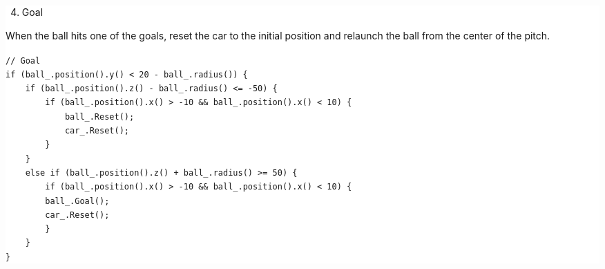 4. Goal

When the ball hits one of the goals, reset the car to the initial position and relaunch the ball from the center of the pitch.

    // Goal
    if (ball_.position().y() < 20 - ball_.radius()) {
        if (ball_.position().z() - ball_.radius() <= -50) {
            if (ball_.position().x() > -10 && ball_.position().x() < 10) {
                ball_.Reset();
                car_.Reset();
            }
        }
        else if (ball_.position().z() + ball_.radius() >= 50) {
            if (ball_.position().x() > -10 && ball_.position().x() < 10) {
            ball_.Goal();
            car_.Reset();
            }
        }
    }
    
    

    
                
    
